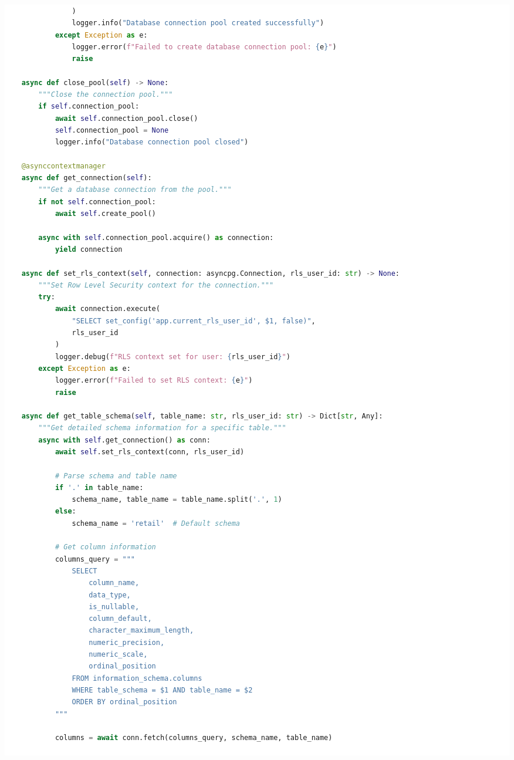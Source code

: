 ```python
                )
                logger.info("Database connection pool created successfully")
            except Exception as e:
                logger.error(f"Failed to create database connection pool: {e}")
                raise
    
    async def close_pool(self) -> None:
        """Close the connection pool."""
        if self.connection_pool:
            await self.connection_pool.close()
            self.connection_pool = None
            logger.info("Database connection pool closed")
    
    @asynccontextmanager
    async def get_connection(self):
        """Get a database connection from the pool."""
        if not self.connection_pool:
            await self.create_pool()
        
        async with self.connection_pool.acquire() as connection:
            yield connection
    
    async def set_rls_context(self, connection: asyncpg.Connection, rls_user_id: str) -> None:
        """Set Row Level Security context for the connection."""
        try:
            await connection.execute(
                "SELECT set_config('app.current_rls_user_id', $1, false)",
                rls_user_id
            )
            logger.debug(f"RLS context set for user: {rls_user_id}")
        except Exception as e:
            logger.error(f"Failed to set RLS context: {e}")
            raise
    
    async def get_table_schema(self, table_name: str, rls_user_id: str) -> Dict[str, Any]:
        """Get detailed schema information for a specific table."""
        async with self.get_connection() as conn:
            await self.set_rls_context(conn, rls_user_id)
            
            # Parse schema and table name
            if '.' in table_name:
                schema_name, table_name = table_name.split('.', 1)
            else:
                schema_name = 'retail'  # Default schema
            
            # Get column information
            columns_query = """
                SELECT 
                    column_name,
                    data_type,
                    is_nullable,
                    column_default,
                    character_maximum_length,
                    numeric_precision,
                    numeric_scale,
                    ordinal_position
                FROM information_schema.columns 
                WHERE table_schema = $1 AND table_name = $2
                ORDER BY ordinal_position
            """
            
            columns = await conn.fetch(columns_query, schema_name, table_name)
            
```